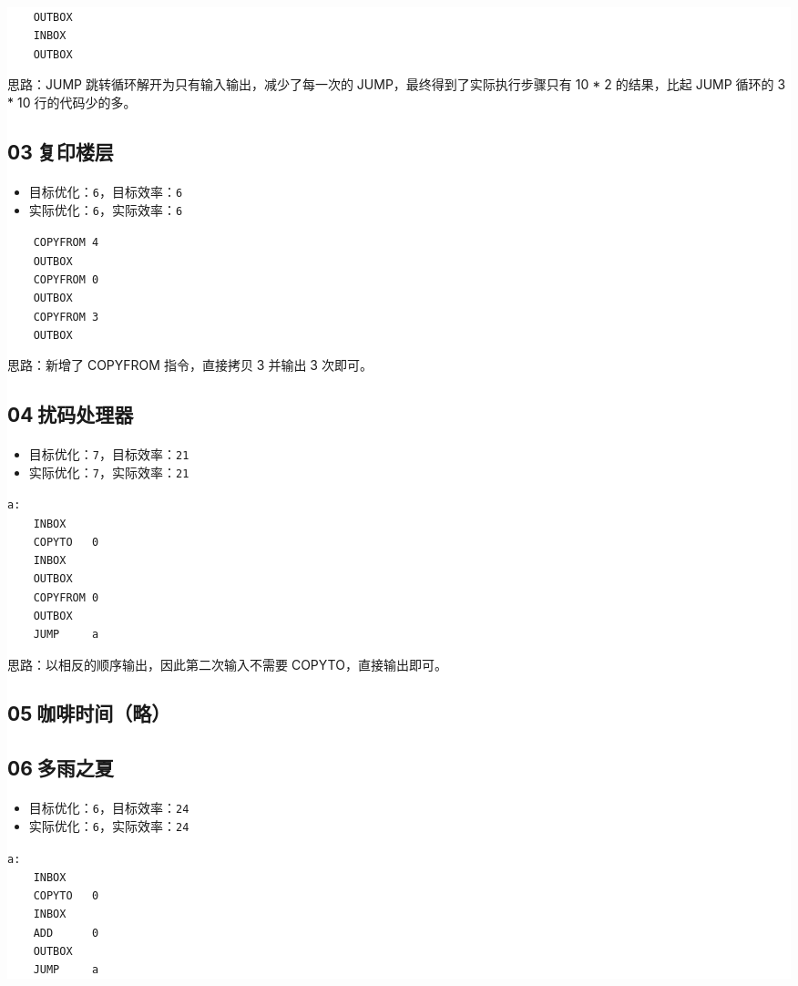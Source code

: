 ```
    OUTBOX  
    INBOX   
    OUTBOX  
```
思路：JUMP 跳转循环解开为只有输入输出，减少了每一次的 JUMP，最终得到了实际执行步骤只有 10 * 2  的结果，比起 JUMP 循环的 3 * 10 行的代码少的多。

## 03 复印楼层

* 目标优化：`6`，目标效率：`6`
* 实际优化：`6`，实际效率：`6`

```
    COPYFROM 4
    OUTBOX  
    COPYFROM 0
    OUTBOX  
    COPYFROM 3
    OUTBOX  
```
思路：新增了 COPYFROM 指令，直接拷贝 3 并输出 3 次即可。

## 04 扰码处理器

* 目标优化：`7`，目标效率：`21`
* 实际优化：`7`，实际效率：`21`

```
a:
    INBOX   
    COPYTO   0
    INBOX   
    OUTBOX  
    COPYFROM 0
    OUTBOX  
    JUMP     a
```
思路：以相反的顺序输出，因此第二次输入不需要 COPYTO，直接输出即可。

## 05 咖啡时间（略）

## 06 多雨之夏

* 目标优化：`6`，目标效率：`24`
* 实际优化：`6`，实际效率：`24`

```
a:
    INBOX   
    COPYTO   0
    INBOX   
    ADD      0
    OUTBOX  
    JUMP     a
```
